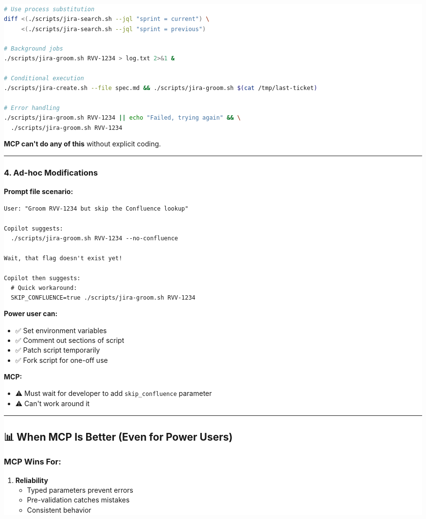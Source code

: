 ```bash
# Use process substitution
diff <(./scripts/jira-search.sh --jql "sprint = current") \
     <(./scripts/jira-search.sh --jql "sprint = previous")

# Background jobs
./scripts/jira-groom.sh RVV-1234 > log.txt 2>&1 &

# Conditional execution
./scripts/jira-create.sh --file spec.md && ./scripts/jira-groom.sh $(cat /tmp/last-ticket)

# Error handling
./scripts/jira-groom.sh RVV-1234 || echo "Failed, trying again" && \
  ./scripts/jira-groom.sh RVV-1234
```

**MCP can't do any of this** without explicit coding.

---

### 4. **Ad-hoc Modifications**

**Prompt file scenario:**
```
User: "Groom RVV-1234 but skip the Confluence lookup"

Copilot suggests:
  ./scripts/jira-groom.sh RVV-1234 --no-confluence

Wait, that flag doesn't exist yet!

Copilot then suggests:
  # Quick workaround:
  SKIP_CONFLUENCE=true ./scripts/jira-groom.sh RVV-1234
```

**Power user can:**
- ✅ Set environment variables
- ✅ Comment out sections of script
- ✅ Patch script temporarily
- ✅ Fork script for one-off use

**MCP:**
- ⚠️ Must wait for developer to add `skip_confluence` parameter
- ⚠️ Can't work around it

---

## 📊 When MCP Is Better (Even for Power Users)

### MCP Wins For:

1. **Reliability**
   - Typed parameters prevent errors
   - Pre-validation catches mistakes
   - Consistent behavior
